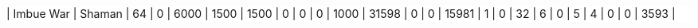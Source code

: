 | Imbue War                                               | Shaman       | 64    | 0     | 6000      | 1500          | 1500        | 0                   | 0            | 0          | 1000 | 31598              | 0                   | 0     | 15981       | 1        | 0          | 32        | 6          | 0        | 5     | 4                | 0               | 0          | 3593  |
